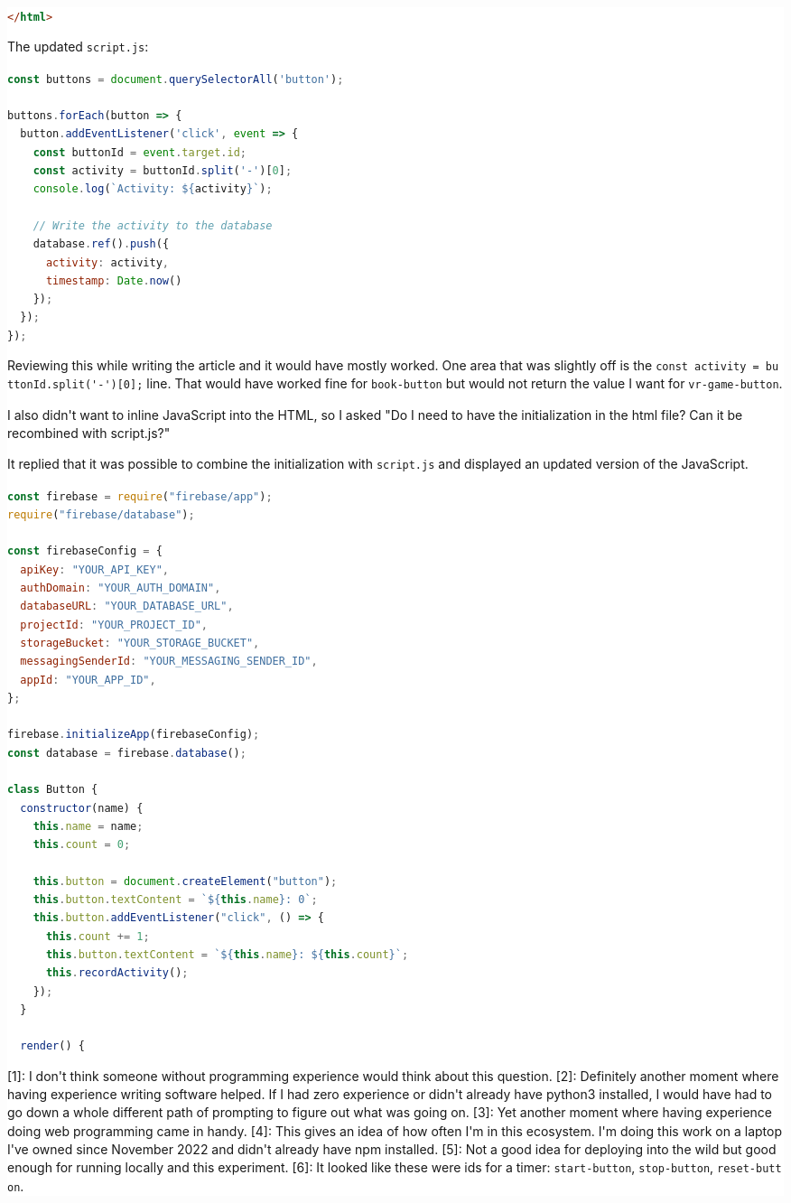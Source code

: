 ```html
</html>
```

The updated `script.js`:

```javascript
const buttons = document.querySelectorAll('button');

buttons.forEach(button => {
  button.addEventListener('click', event => {
    const buttonId = event.target.id;
    const activity = buttonId.split('-')[0];
    console.log(`Activity: ${activity}`);

    // Write the activity to the database
    database.ref().push({
      activity: activity,
      timestamp: Date.now()
    });
  });
});
```

Reviewing this while writing the article and it would have mostly worked.
One area that was slightly off is the `const activity = buttonId.split('-')[0];` line.
That would have worked fine for `book-button` but would not return the value I want for `vr-game-button`.

I also didn't want to inline JavaScript into the HTML, so I asked "Do I need to have the initialization in the html file? Can it be recombined with script.js?"

It replied that it was possible to combine the initialization with `script.js` and displayed an updated version of the JavaScript.

```javascript
const firebase = require("firebase/app");
require("firebase/database");

const firebaseConfig = {
  apiKey: "YOUR_API_KEY",
  authDomain: "YOUR_AUTH_DOMAIN",
  databaseURL: "YOUR_DATABASE_URL",
  projectId: "YOUR_PROJECT_ID",
  storageBucket: "YOUR_STORAGE_BUCKET",
  messagingSenderId: "YOUR_MESSAGING_SENDER_ID",
  appId: "YOUR_APP_ID",
};

firebase.initializeApp(firebaseConfig);
const database = firebase.database();

class Button {
  constructor(name) {
    this.name = name;
    this.count = 0;

    this.button = document.createElement("button");
    this.button.textContent = `${this.name}: 0`;
    this.button.addEventListener("click", () => {
      this.count += 1;
      this.button.textContent = `${this.name}: ${this.count}`;
      this.recordActivity();
    });
  }

  render() {
```

[1]: I don't think someone without programming experience would think about this question.
[2]: Definitely another moment where having experience writing software helped. If I had zero experience or didn't already have python3 installed, I would have had to go down a whole different path of prompting to figure out what was going on.
[3]: Yet another moment where having experience doing web programming came in handy.
[4]: This gives an idea of how often I'm in this ecosystem. I'm doing this work on a laptop I've owned since November 2022 and didn't already have npm installed.
[5]: Not a good idea for deploying into the wild but good enough for running locally and this experiment.
[6]: It looked like these were ids for a timer: `start-button`, `stop-button`, `reset-button`.